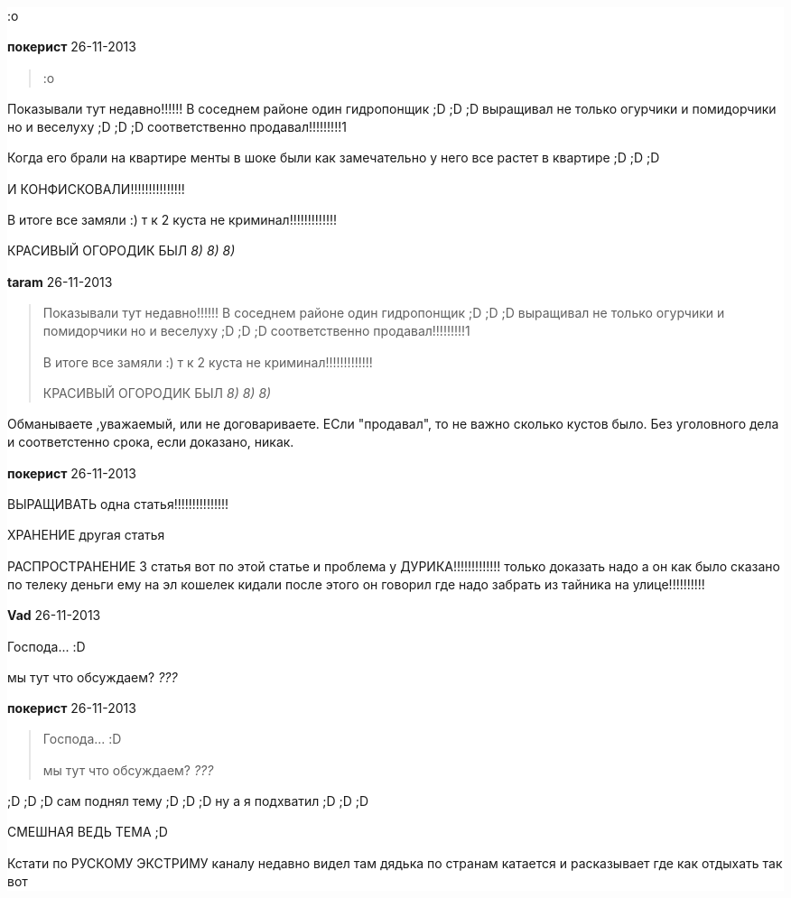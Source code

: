 :o


**покерист** 26-11-2013

> :o

Показывали тут недавно!!!!!! В соседнем районе один гидропонщик ;D ;D ;D выращивал не только огурчики и помидорчики но и веселуху ;D ;D ;D соответственно продавал!!!!!!!!!1

Когда его брали на квартире менты в шоке были как замечательно у него все растет в квартире ;D ;D ;D

И КОНФИСКОВАЛИ!!!!!!!!!!!!!!!

В итоге все замяли :) т к 2 куста не криминал!!!!!!!!!!!!! 

КРАСИВЫЙ ОГОРОДИК БЫЛ *8)* *8)* *8)* 


**taram** 26-11-2013

> Показывали тут недавно!!!!!! В соседнем районе один гидропонщик ;D ;D ;D выращивал не только огурчики и помидорчики но и веселуху ;D ;D ;D соответственно продавал!!!!!!!!!1
> 
> В итоге все замяли :) т к 2 куста не криминал!!!!!!!!!!!!! 
> 
> КРАСИВЫЙ ОГОРОДИК БЫЛ *8)* *8)* *8)*

Обманываете ,уважаемый, или не договариваете. ЕСли "продавал", то не важно сколько кустов было. Без уголовного дела и соответстенно срока, если доказано, никак. 


**покерист** 26-11-2013

ВЫРАЩИВАТЬ одна статья!!!!!!!!!!!!!!!

ХРАНЕНИЕ другая статья

РАСПРОСТРАНЕНИЕ 3 статья вот по этой статье и проблема у ДУРИКА!!!!!!!!!!!!! только доказать надо а он как было сказано по телеку деньги ему на эл кошелек кидали после этого он говорил где надо забрать из тайника на улице!!!!!!!!!! 


**Vad** 26-11-2013

Господа... :D

мы тут что обсуждаем? *???*


**покерист** 26-11-2013

> Господа... :D
> 
> мы тут что обсуждаем? *???*

;D ;D ;D сам поднял тему ;D ;D ;D ну а я подхватил ;D ;D ;D

СМЕШНАЯ ВЕДЬ ТЕМА ;D

Кстати по РУСКОМУ ЭКСТРИМУ каналу недавно видел там дядька по странам катается и расказывает где как отдыхать так вот
